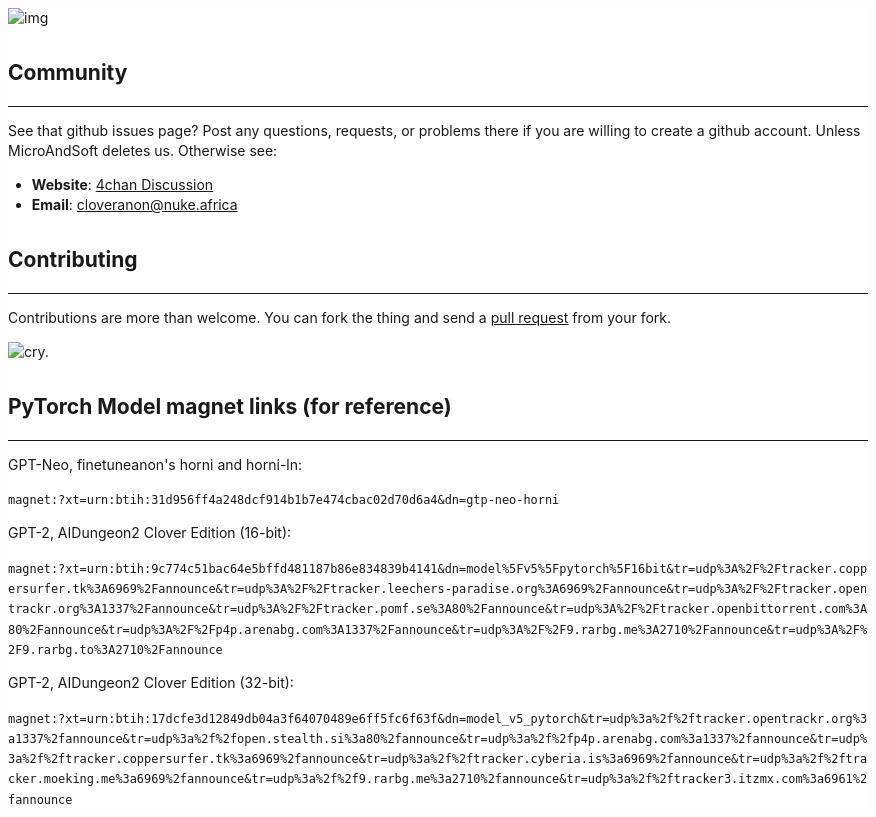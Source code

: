 ![img](images/16bitvs32bit.png)


## Community
------------------------

See that github issues page? Post any questions, requests, or problems there if you are willing to create a github account. Unless MicroAndSoft deletes us.
Otherwise see:

* **Website**: [4chan Discussion](https://boards.4chan.org/search#/aidungeon%20OR%20%22ai%20dungeon%22)
* **Email**: cloveranon@nuke.africa


## Contributing
------------------------
Contributions are more than welcome. You can fork the thing and send a  [pull request](https://help.github.com/articles/using-pull-requests/) from your fork.

![cry.](images/cry.png)


## PyTorch Model magnet links (for reference)
------------------------

GPT-Neo, finetuneanon's horni and horni-ln:
```
magnet:?xt=urn:btih:31d956ff4a248dcf914b1b7e474cbac02d70d6a4&dn=gtp-neo-horni
```

GPT-2, AIDungeon2 Clover Edition (16-bit):
```
magnet:?xt=urn:btih:9c774c51bac64e5bffd481187b86e834839b4141&dn=model%5Fv5%5Fpytorch%5F16bit&tr=udp%3A%2F%2Ftracker.coppersurfer.tk%3A6969%2Fannounce&tr=udp%3A%2F%2Ftracker.leechers-paradise.org%3A6969%2Fannounce&tr=udp%3A%2F%2Ftracker.opentrackr.org%3A1337%2Fannounce&tr=udp%3A%2F%2Ftracker.pomf.se%3A80%2Fannounce&tr=udp%3A%2F%2Ftracker.openbittorrent.com%3A80%2Fannounce&tr=udp%3A%2F%2Fp4p.arenabg.com%3A1337%2Fannounce&tr=udp%3A%2F%2F9.rarbg.me%3A2710%2Fannounce&tr=udp%3A%2F%2F9.rarbg.to%3A2710%2Fannounce
```

GPT-2, AIDungeon2 Clover Edition (32-bit):
```
magnet:?xt=urn:btih:17dcfe3d12849db04a3f64070489e6ff5fc6f63f&dn=model_v5_pytorch&tr=udp%3a%2f%2ftracker.opentrackr.org%3a1337%2fannounce&tr=udp%3a%2f%2fopen.stealth.si%3a80%2fannounce&tr=udp%3a%2f%2fp4p.arenabg.com%3a1337%2fannounce&tr=udp%3a%2f%2ftracker.coppersurfer.tk%3a6969%2fannounce&tr=udp%3a%2f%2ftracker.cyberia.is%3a6969%2fannounce&tr=udp%3a%2f%2ftracker.moeking.me%3a6969%2fannounce&tr=udp%3a%2f%2f9.rarbg.me%3a2710%2fannounce&tr=udp%3a%2f%2ftracker3.itzmx.com%3a6961%2fannounce
```
